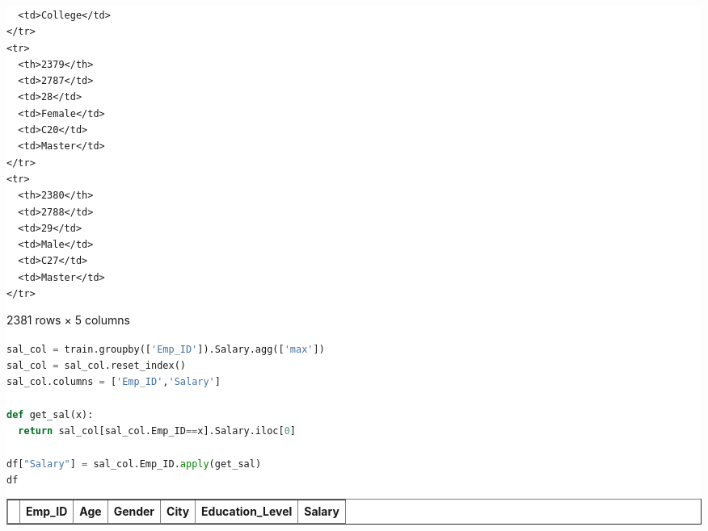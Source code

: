       <td>College</td>
    </tr>
    <tr>
      <th>2379</th>
      <td>2787</td>
      <td>28</td>
      <td>Female</td>
      <td>C20</td>
      <td>Master</td>
    </tr>
    <tr>
      <th>2380</th>
      <td>2788</td>
      <td>29</td>
      <td>Male</td>
      <td>C27</td>
      <td>Master</td>
    </tr>
  </tbody>
</table>
<p>2381 rows × 5 columns</p>
</div>




```python
sal_col = train.groupby(['Emp_ID']).Salary.agg(['max'])
sal_col = sal_col.reset_index()
sal_col.columns = ['Emp_ID','Salary']

def get_sal(x):
  return sal_col[sal_col.Emp_ID==x].Salary.iloc[0]

df["Salary"] = sal_col.Emp_ID.apply(get_sal)
df
```




<div>
<style scoped>
    .dataframe tbody tr th:only-of-type {
        vertical-align: middle;
    }

    .dataframe tbody tr th {
        vertical-align: top;
    }

    .dataframe thead th {
        text-align: right;
    }
</style>
<table border="1" class="dataframe">
  <thead>
    <tr style="text-align: right;">
      <th></th>
      <th>Emp_ID</th>
      <th>Age</th>
      <th>Gender</th>
      <th>City</th>
      <th>Education_Level</th>
      <th>Salary</th>
    </tr>
  </thead>
  <tbody>